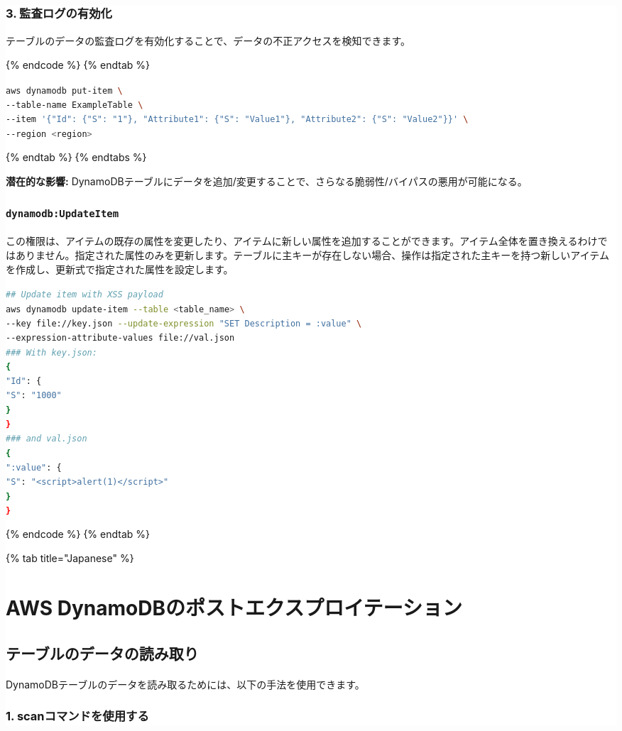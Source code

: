 ### 3. 監査ログの有効化

テーブルのデータの監査ログを有効化することで、データの不正アクセスを検知できます。

{% endcode %}
{% endtab %}
```bash
aws dynamodb put-item \
--table-name ExampleTable \
--item '{"Id": {"S": "1"}, "Attribute1": {"S": "Value1"}, "Attribute2": {"S": "Value2"}}' \
--region <region>
```
{% endtab %}
{% endtabs %}

**潜在的な影響:** DynamoDBテーブルにデータを追加/変更することで、さらなる脆弱性/バイパスの悪用が可能になる。

### `dynamodb:UpdateItem`

この権限は、アイテムの既存の属性を変更したり、アイテムに新しい属性を追加することができます。アイテム全体を置き換えるわけではありません。指定された属性のみを更新します。テーブルに主キーが存在しない場合、操作は指定された主キーを持つ新しいアイテムを作成し、更新式で指定された属性を設定します。
```bash
## Update item with XSS payload
aws dynamodb update-item --table <table_name> \
--key file://key.json --update-expression "SET Description = :value" \
--expression-attribute-values file://val.json
### With key.json:
{
"Id": {
"S": "1000"
}
}
### and val.json
{
":value": {
"S": "<script>alert(1)</script>"
}
}
```
{% endcode %}
{% endtab %}

{% tab title="Japanese" %}

# AWS DynamoDBのポストエクスプロイテーション

## テーブルのデータの読み取り

DynamoDBテーブルのデータを読み取るためには、以下の手法を使用できます。

### 1. scanコマンドを使用する
